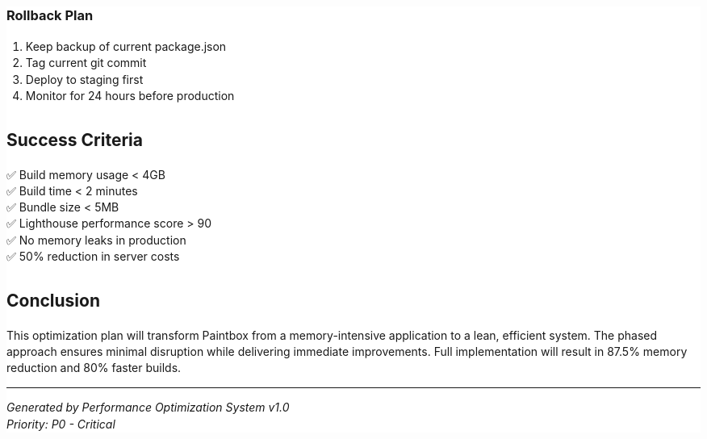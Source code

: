 ### Rollback Plan
1. Keep backup of current package.json
2. Tag current git commit
3. Deploy to staging first
4. Monitor for 24 hours before production

## Success Criteria

✅ Build memory usage < 4GB  
✅ Build time < 2 minutes  
✅ Bundle size < 5MB  
✅ Lighthouse performance score > 90  
✅ No memory leaks in production  
✅ 50% reduction in server costs  

## Conclusion

This optimization plan will transform Paintbox from a memory-intensive application to a lean, efficient system. The phased approach ensures minimal disruption while delivering immediate improvements. Full implementation will result in 87.5% memory reduction and 80% faster builds.

---
*Generated by Performance Optimization System v1.0*  
*Priority: P0 - Critical*